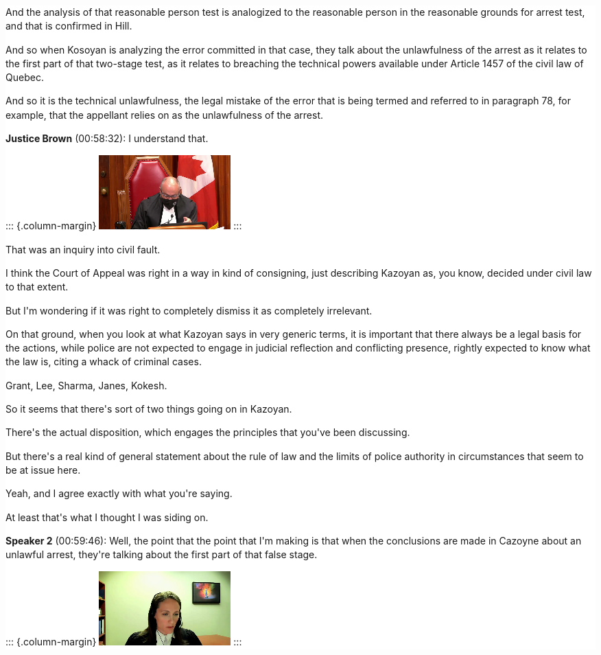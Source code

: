 And the analysis of that reasonable person test is analogized to the reasonable person in the reasonable grounds for arrest test, and that is confirmed in Hill.

And so when Kosoyan is analyzing the error committed in that case, they talk about the unlawfulness of the arrest as it relates to the first part of that two-stage test, as it relates to breaching the technical powers available under Article 1457 of the civil law of Quebec.

And so it is the technical unlawfulness, the legal mistake of the error that is being termed and referred to in paragraph 78, for example, that the appellant relies on as the unlawfulness of the arrest.

**Justice Brown** (00:58:32): I understand that.

::: {.column-margin}
![](3549.png)
:::

That was an inquiry into civil fault.

I think the Court of Appeal was right in a way in kind of consigning, just describing Kazoyan as, you know, decided under civil law to that extent.

But I'm wondering if it was right to completely dismiss it as completely irrelevant.

On that ground, when you look at what Kazoyan says in very generic terms, it is important that there always be a legal basis for the actions, while police are not expected to engage in judicial reflection and conflicting presence, rightly expected to know what the law is, citing a whack of criminal cases.

Grant, Lee, Sharma, Janes, Kokesh.

So it seems that there's sort of two things going on in Kazoyan.

There's the actual disposition, which engages the principles that you've been discussing.

But there's a real kind of general statement about the rule of law and the limits of police authority in circumstances that seem to be at issue here.

Yeah, and I agree exactly with what you're saying.

At least that's what I thought I was siding on.

**Speaker 2** (00:59:46): Well, the point that the point that I'm making is that when the conclusions are made in Cazoyne about an unlawful arrest, they're talking about the first part of that false stage.

::: {.column-margin}
![](3615.png)
:::
